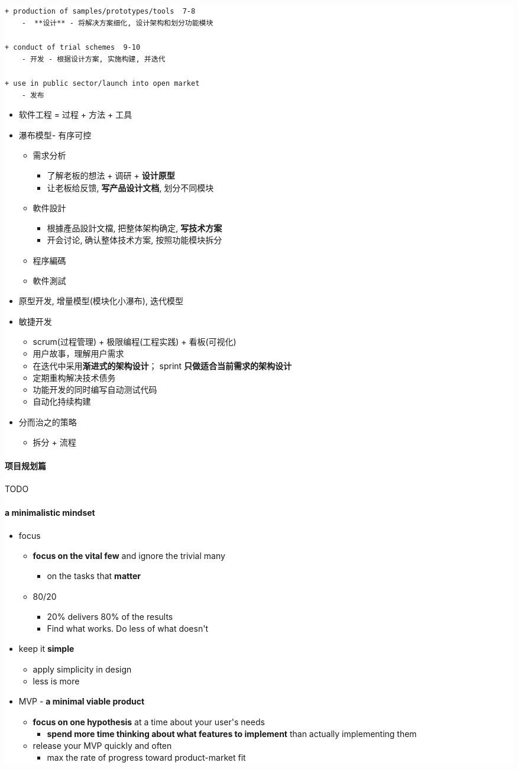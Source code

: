     + production of samples/prototypes/tools  7-8  
        -  **设计** - 将解决方案细化, 设计架构和划分功能模块  

    + conduct of trial schemes  9-10  
        - 开发 - 根据设计方案, 实施构建, 并迭代  

    + use in public sector/launch into open market   
        - 发布  

* 软件工程 = 过程 + 方法 + 工具  

* 瀑布模型- 有序可控  
    - 需求分析
        + 了解老板的想法 + 调研 + **设计原型**
        + 让老板给反馈, **写产品设计文档**, 划分不同模块
    -  軟件設計
        + 根據產品設計文檔, 把整体架构确定, **写技术方案**
        + 开会讨论, 确认整体技术方案, 按照功能模块拆分
    -  程序編碼

    - 軟件測試  

* 原型开发,  增量模型(模块化小瀑布),  迭代模型  

* 敏捷开发  
    - scrum(过程管理) + 极限编程(工程实践) + 看板(可视化)  
    - 用户故事，理解用户需求
    - 在迭代中采用**渐进式的架构设计**； sprint **只做适合当前需求的架构设计**  
    - 定期重构解决技术债务  
    - 功能开发的同时编写自动测试代码  
    - 自动化持续构建  

* 分而治之的策略
    - 拆分 + 流程  


#### 项目规划篇  
TODO  

#### a minimalistic mindset  
* focus  
    - **focus on the vital few** and ignore the trivial many  
        + on the tasks that **matter**  
    
    - 80/20  
        + 20% delivers 80% of the results  
        + Find what works. Do less of what doesn't  

    

* keep it **simple**  
    - apply simplicity in design  
    - less is more  

* MVP - **a minimal viable product**  
    - **focus on one hypothesis** at a time about your user's needs  
        + **spend more time thinking about what features to implement**  than actually implementing them  
    - release your MVP quickly and often  
        + max the rate of progress toward product-market fit
